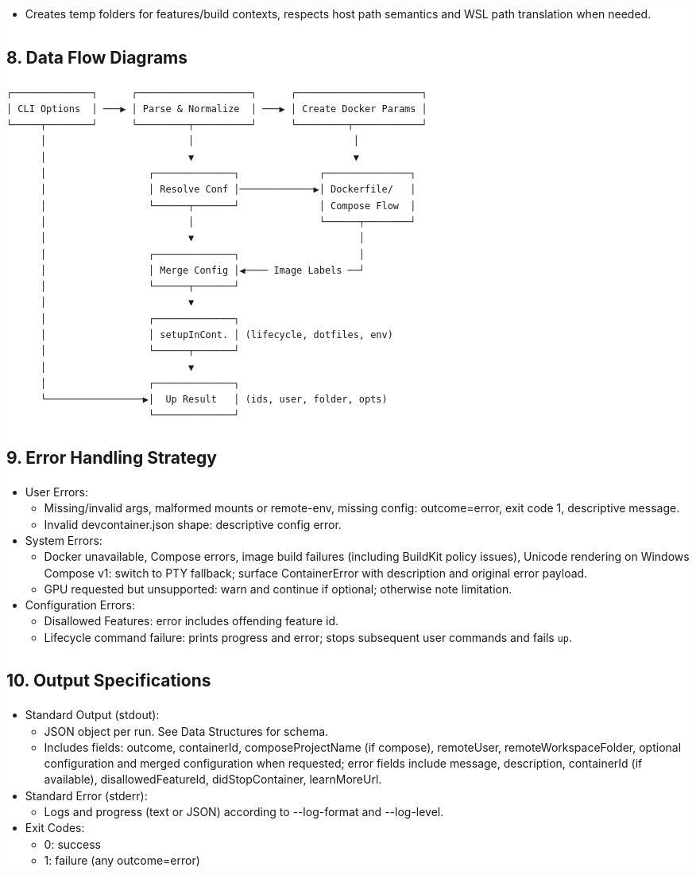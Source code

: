   - Creates temp folders for features/build contexts, respects host path semantics and WSL path translation when needed.

## 8. Data Flow Diagrams
```
┌──────────────┐      ┌────────────────────┐      ┌──────────────────────┐
│ CLI Options  │ ───▶ │ Parse & Normalize  │ ───▶ │ Create Docker Params │
└─────┬────────┘      └─────────┬──────────┘      └─────────┬────────────┘
      │                         │                            │
      │                         ▼                            ▼
      │                  ┌──────────────┐              ┌───────────────┐
      │                  │ Resolve Conf │─────────────▶│ Dockerfile/   │
      │                  └──────┬───────┘              │ Compose Flow  │
      │                         │                      └──────┬────────┘
      │                         ▼                             │
      │                  ┌──────────────┐                     │
      │                  │ Merge Config │◀──── Image Labels ──┘
      │                  └──────┬───────┘
      │                         ▼
      │                  ┌──────────────┐
      │                  │ setupInCont. │ (lifecycle, dotfiles, env)
      │                  └──────┬───────┘
      │                         ▼
      │                  ┌──────────────┐
      └─────────────────▶│  Up Result   │ (ids, user, folder, opts)
                         └──────────────┘
```

## 9. Error Handling Strategy
- User Errors:
  - Missing/invalid args, malformed mounts or remote-env, missing config: outcome=error, exit code 1, descriptive message.
  - Invalid devcontainer.json shape: descriptive config error.
- System Errors:
  - Docker unavailable, Compose errors, image build failures (including BuildKit policy issues), Unicode rendering on Windows Compose v1: switch to PTY fallback; surface ContainerError with description and original error payload.
  - GPU requested but unsupported: warn and continue if optional; otherwise note limitation.
- Configuration Errors:
  - Disallowed Features: error includes offending feature id.
  - Lifecycle command failure: prints progress and error; stops subsequent user commands and fails `up`.

## 10. Output Specifications
- Standard Output (stdout):
  - JSON object per run. See Data Structures for schema.
  - Includes fields: outcome, containerId, composeProjectName (if compose), remoteUser, remoteWorkspaceFolder, optional configuration and merged configuration when requested; error fields include message, description, containerId (if available), disallowedFeatureId, didStopContainer, learnMoreUrl.
- Standard Error (stderr):
  - Logs and progress (text or JSON) according to --log-format and --log-level.
- Exit Codes:
  - 0: success
  - 1: failure (any outcome=error)
